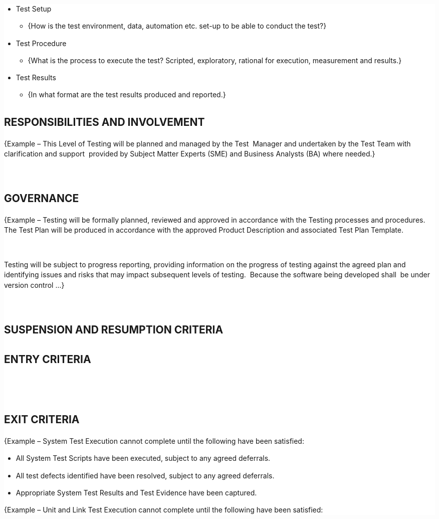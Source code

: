 *   Test Setup
    
    *   {How is the test environment, data, automation etc. set-up to be able to conduct the test?}
        
*   Test Procedure
    
    *   {What is the process to execute the test? Scripted, exploratory, rational for execution, measurement and results.}
        
*   Test Results
    
    *   {In what format are the test results produced and reported.}
        

RESPONSIBILITIES AND INVOLVEMENT
--------------------------------

{Example – This Level of Testing will be planned and managed by the Test  Manager and undertaken by the Test Team with clarification and support  provided by Subject Matter Experts (SME) and Business Analysts (BA) where needed.}

​

GOVERNANCE
----------

{Example – Testing will be formally planned, reviewed and approved in accordance with the Testing processes and procedures.  The Test Plan will be produced in accordance with the approved Product Description and associated Test Plan Template.

​

Testing will be subject to progress reporting, providing information on the progress of testing against the agreed plan and identifying issues and risks that may impact subsequent levels of testing.  Because the software being developed shall  be under version control ...}

​

SUSPENSION AND RESUMPTION CRITERIA
----------------------------------

ENTRY CRITERIA
--------------

​
-

EXIT CRITERIA
-------------

{Example – System Test Execution cannot complete until the following have been satisfied:

*   All System Test Scripts have been executed, subject to any agreed deferrals.
    
*   All test defects identified have been resolved, subject to any agreed deferrals.
    
*   Appropriate System Test Results and Test Evidence have been captured.
    

{Example – Unit and Link Test Execution cannot complete until the following have been satisfied:
